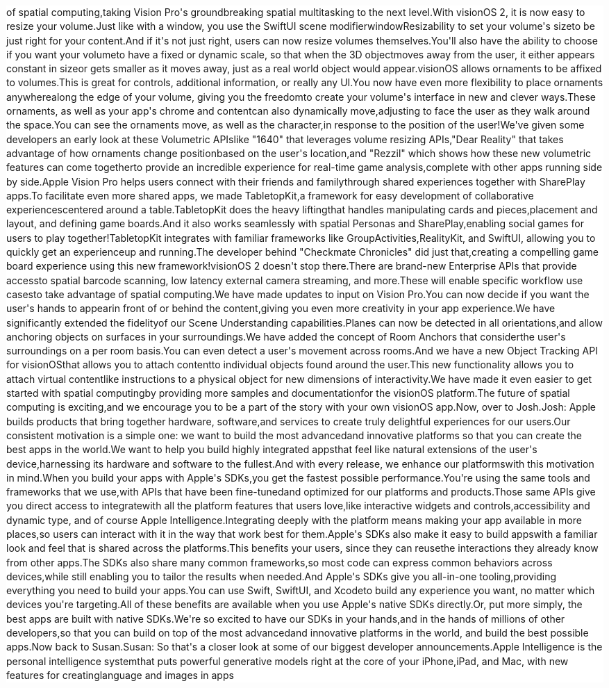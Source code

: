of spatial computing,taking Vision Pro's groundbreaking spatial multitasking to the next level.With visionOS 2, it is now easy to resize your volume.Just like with a window, you use the SwiftUI scene modifierwindowResizability to set your volume's sizeto be just right for your content.And if it's not just right, users can now resize volumes themselves.You'll also have the ability to choose if you want your volumeto have a fixed or dynamic scale, so that when the 3D objectmoves away from the user, it either appears constant in sizeor gets smaller as it moves away, just as a real world object would appear.visionOS allows ornaments to be affixed to volumes.This is great for controls, additional information, or really any UI.You now have even more flexibility to place ornaments anywherealong the edge of your volume, giving you the freedomto create your volume's interface in new and clever ways.These ornaments, as well as your app's chrome and contentcan also dynamically move,adjusting to face the user as they walk around the space.You can see the ornaments move, as well as the character,in response to the position of the user!We've given some developers an early look at these Volumetric APIslike "1640" that leverages volume resizing APIs,"Dear Reality" that takes advantage of how ornaments change positionbased on the user's location,and "Rezzil" which shows how these new volumetric features can come togetherto provide an incredible experience for real-time game analysis,complete with other apps running side by side.Apple Vision Pro helps users connect with their friends and familythrough shared experiences together with SharePlay apps.To facilitate even more shared apps, we made TabletopKit,a framework for easy development of collaborative experiencescentered around a table.TabletopKit does the heavy liftingthat handles manipulating cards and pieces,placement and layout, and defining game boards.And it also works seamlessly with spatial Personas and SharePlay,enabling social games for users to play together!TabletopKit integrates with familiar frameworks like GroupActivities,RealityKit, and SwiftUI, allowing you to quickly get an experienceup and running.The developer behind "Checkmate Chronicles" did just that,creating a compelling game board experience using this new framework!visionOS 2 doesn't stop there.There are brand-new Enterprise APIs that provide accessto spatial barcode scanning, low latency external camera streaming, and more.These will enable specific workflow use casesto take advantage of spatial computing.We have made updates to input on Vision Pro.You can now decide if you want the user's hands to appearin front of or behind the content,giving you even more creativity in your app experience.We have significantly extended the fidelityof our Scene Understanding capabilities.Planes can now be detected in all orientations,and allow anchoring objects on surfaces in your surroundings.We have added the concept of Room Anchors that considerthe user's surroundings on a per room basis.You can even detect a user's movement across rooms.And we have a new Object Tracking API for visionOSthat allows you to attach contentto individual objects found around the user.This new functionality allows you to attach virtual contentlike instructions to a physical object for new dimensions of interactivity.We have made it even easier to get started with spatial computingby providing more samples and documentationfor the visionOS platform.The future of spatial computing is exciting,and we encourage you to be a part of the story with your own visionOS app.Now, over to Josh.Josh: Apple builds products that bring together hardware, software,and services to create truly delightful experiences for our users.Our consistent motivation is a simple one: we want to build the most advancedand innovative platforms so that you can create the best apps in the world.We want to help you build highly integrated appsthat feel like natural extensions of the user's device,harnessing its hardware and software to the fullest.And with every release, we enhance our platformswith this motivation in mind.When you build your apps with Apple's SDKs,you get the fastest possible performance.You're using the same tools and frameworks that we use,with APIs that have been fine-tunedand optimized for our platforms and products.Those same APIs give you direct access to integratewith all the platform features that users love,like interactive widgets and controls,accessibility and dynamic type, and of course Apple Intelligence.Integrating deeply with the platform means making your app available in more places,so users can interact with it in the way that work best for them.Apple's SDKs also make it easy to build appswith a familiar look and feel that is shared across the platforms.This benefits your users, since they can reusethe interactions they already know from other apps.The SDKs also share many common frameworks,so most code can express common behaviors across devices,while still enabling you to tailor the results when needed.And Apple's SDKs give you all-in-one tooling,providing everything you need to build your apps.You can use Swift, SwiftUI, and Xcodeto build any experience you want, no matter which devices you're targeting.All of these benefits are available when you use Apple's native SDKs directly.Or, put more simply, the best apps are built with native SDKs.We're so excited to have our SDKs in your hands,and in the hands of millions of other developers,so that you can build on top of the most advancedand innovative platforms in the world, and build the best possible apps.Now back to Susan.Susan: So that's a closer look at some of our biggest developer announcements.Apple Intelligence is the personal intelligence systemthat puts powerful generative models right at the core of your iPhone,iPad, and Mac, with new features for creatinglanguage and images in apps